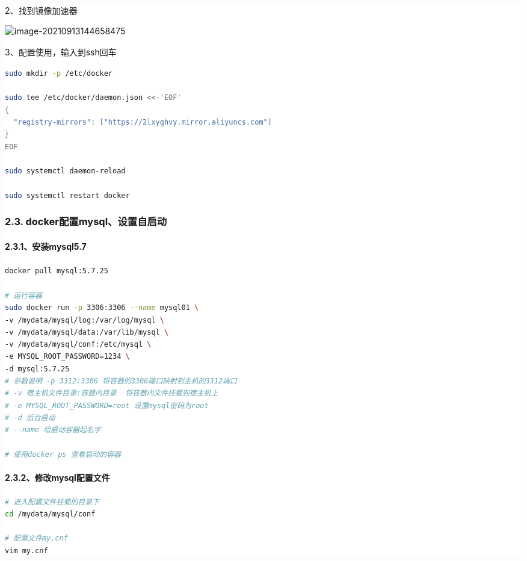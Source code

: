 2、找到镜像加速器

![image-20210913144658475](https://i-blog.csdnimg.cn/blog_migrate/7fef70987daacf93f9f92200afc900a6.png)

3、配置使用，输入到ssh回车

```bash
sudo mkdir -p /etc/docker

sudo tee /etc/docker/daemon.json <<-'EOF'
{
  "registry-mirrors": ["https://2lxyghvy.mirror.aliyuncs.com"]
}
EOF

sudo systemctl daemon-reload

sudo systemctl restart docker
```

### 2.3. docker配置mysql、设置自启动

#### 2.3.**1、安装mysql5.7**

```bash
docker pull mysql:5.7.25

# 运行容器
sudo docker run -p 3306:3306 --name mysql01 \
-v /mydata/mysql/log:/var/log/mysql \
-v /mydata/mysql/data:/var/lib/mysql \
-v /mydata/mysql/conf:/etc/mysql \
-e MYSQL_ROOT_PASSWORD=1234 \
-d mysql:5.7.25
# 参数说明 -p 3312:3306 将容器的3306端口映射到主机的3312端口
# -v 宿主机文件目录:容器内目录  将容器内文件挂载到宿主机上
# -e MYSQL_ROOT_PASSWORD=root 设置mysql密码为root
# -d 后台启动
# --name 给启动容器起名字

# 使用docker ps 查看启动的容器
```

#### 2.3.**2、修改mysql配置文件**

```bash
# 进入配置文件挂载的目录下
cd /mydata/mysql/conf

# 配置文件my.cnf
vim my.cnf

```
